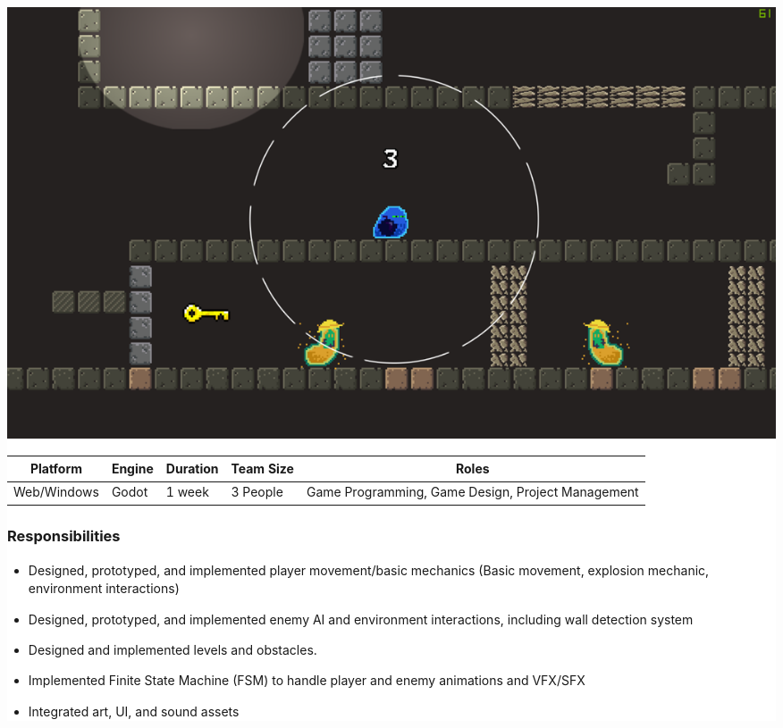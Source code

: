 <img src="/assets/negcon.png">
</center>

| Platform | Engine | Duration | Team Size | Roles |
| --------  | --------  | --------  | --------  | -------- |
| Web/Windows | Godot | 1 week | 3 People | Game Programming, Game Design, Project Management |


### Responsibilities

- Designed, prototyped, and implemented player movement/basic mechanics (Basic movement, explosion mechanic, environment interactions)

- Designed, prototyped, and implemented enemy AI and environment interactions, including wall detection system

- Designed and implemented levels and obstacles.

- Implemented Finite State Machine (FSM) to handle player and enemy animations and VFX/SFX

- Integrated art, UI, and sound assets

